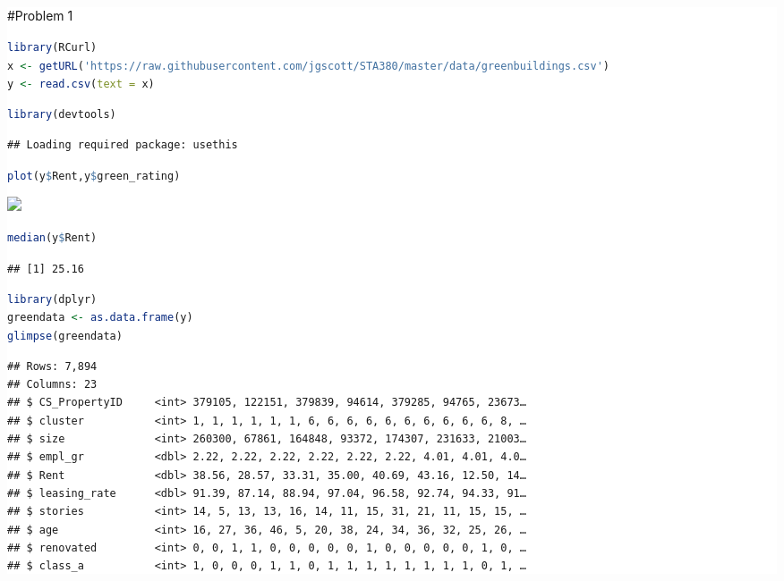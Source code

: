 \#Problem 1

``` r
library(RCurl)
x <- getURL('https://raw.githubusercontent.com/jgscott/STA380/master/data/greenbuildings.csv')
y <- read.csv(text = x)
```

``` r
library(devtools)
```

    ## Loading required package: usethis

``` r
plot(y$Rent,y$green_rating)
```

![](Part2exercises_files/figure-markdown_github/3-1.png)

``` r
median(y$Rent)
```

    ## [1] 25.16

``` r
library(dplyr)
greendata <- as.data.frame(y)
glimpse(greendata)
```

    ## Rows: 7,894
    ## Columns: 23
    ## $ CS_PropertyID     <int> 379105, 122151, 379839, 94614, 379285, 94765, 23673…
    ## $ cluster           <int> 1, 1, 1, 1, 1, 1, 6, 6, 6, 6, 6, 6, 6, 6, 6, 6, 8, …
    ## $ size              <int> 260300, 67861, 164848, 93372, 174307, 231633, 21003…
    ## $ empl_gr           <dbl> 2.22, 2.22, 2.22, 2.22, 2.22, 2.22, 4.01, 4.01, 4.0…
    ## $ Rent              <dbl> 38.56, 28.57, 33.31, 35.00, 40.69, 43.16, 12.50, 14…
    ## $ leasing_rate      <dbl> 91.39, 87.14, 88.94, 97.04, 96.58, 92.74, 94.33, 91…
    ## $ stories           <int> 14, 5, 13, 13, 16, 14, 11, 15, 31, 21, 11, 15, 15, …
    ## $ age               <int> 16, 27, 36, 46, 5, 20, 38, 24, 34, 36, 32, 25, 26, …
    ## $ renovated         <int> 0, 0, 1, 1, 0, 0, 0, 0, 0, 1, 0, 0, 0, 0, 0, 1, 0, …
    ## $ class_a           <int> 1, 0, 0, 0, 1, 1, 0, 1, 1, 1, 1, 1, 1, 1, 1, 0, 1, …